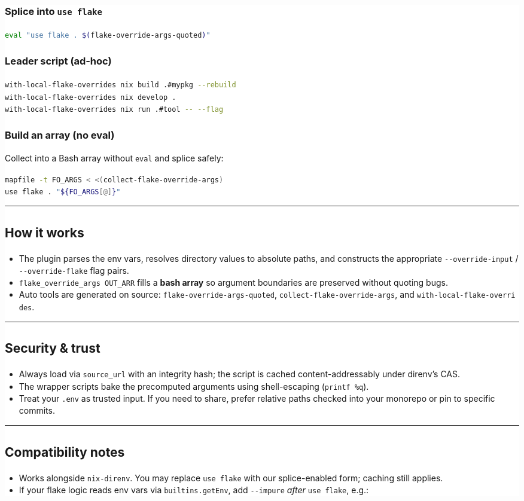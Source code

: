 ### Splice into `use flake`

```bash
eval "use flake . $(flake-override-args-quoted)"
```

### Leader script (ad‑hoc)

```bash
with-local-flake-overrides nix build .#mypkg --rebuild
with-local-flake-overrides nix develop .
with-local-flake-overrides nix run .#tool -- --flag
```

### Build an array (no eval)

Collect into a Bash array without `eval` and splice safely:

```bash
mapfile -t FO_ARGS < <(collect-flake-override-args)
use flake . "${FO_ARGS[@]}"
```

---

## How it works

* The plugin parses the env vars, resolves directory values to absolute paths, and constructs the appropriate `--override-input` / `--override-flake` flag pairs.
* `flake_override_args OUT_ARR` fills a **bash array** so argument boundaries are preserved without quoting bugs.
* Auto tools are generated on source: `flake-override-args-quoted`, `collect-flake-override-args`, and `with-local-flake-overrides`.

---

## Security & trust

* Always load via `source_url` with an integrity hash; the script is cached content-addressably under direnv’s CAS.
* The wrapper scripts bake the precomputed arguments using shell-escaping (`printf %q`).
* Treat your `.env` as trusted input. If you need to share, prefer relative paths checked into your monorepo or pin to specific commits.

---

## Compatibility notes

* Works alongside `nix-direnv`. You may replace `use flake` with our splice-enabled form; caching still applies.
* If your flake logic reads env vars via `builtins.getEnv`, add `--impure` *after* `use flake`, e.g.:
